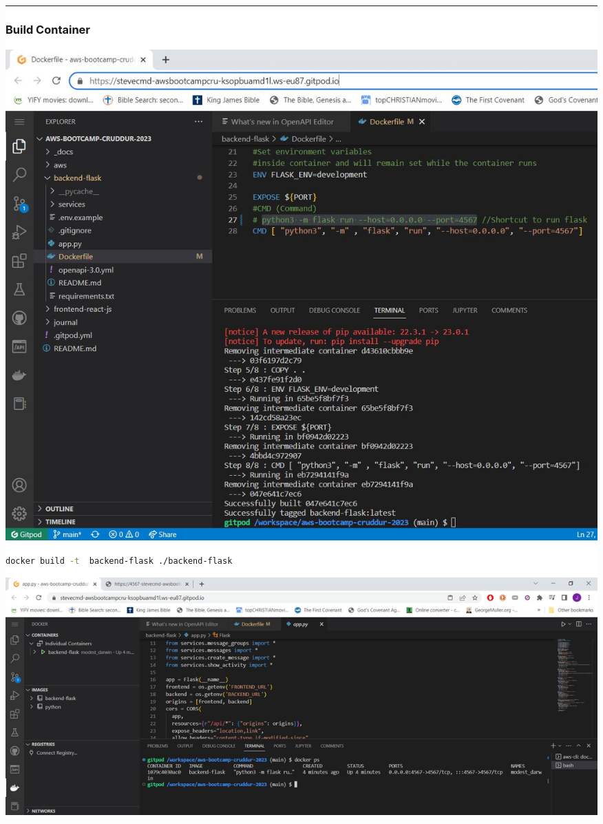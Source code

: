 
<hr/>

### Build Container

![Build container](https://github.com/Stevecmd/aws-bootcamp-cruddur-2023/blob/main/journal/Week%201/build%20container.JPG)

```sh
docker build -t  backend-flask ./backend-flask
```
![Backend flask](https://github.com/Stevecmd/aws-bootcamp-cruddur-2023/blob/main/journal/Week%201/docker%20ps.JPG)

